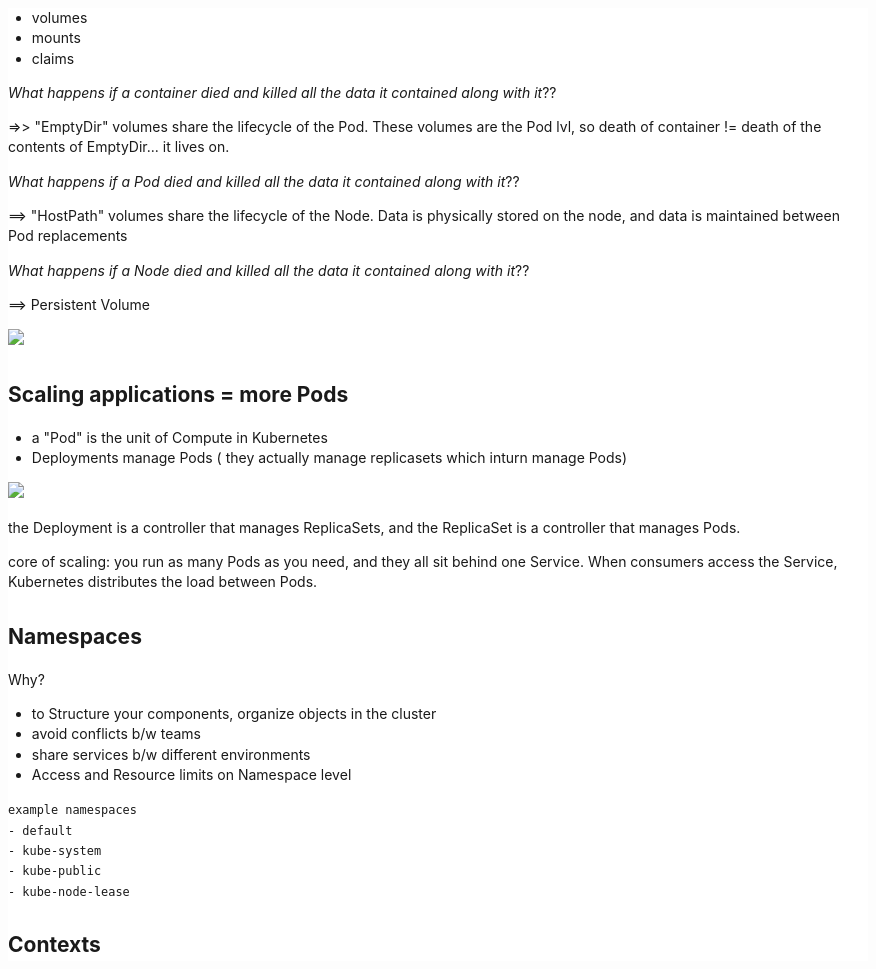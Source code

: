 - volumes
- mounts
- claims

_What happens if a container died and killed all the data it contained along with it_??

=>>
"EmptyDir" volumes share the lifecycle of the Pod. These volumes are the Pod lvl, so death of container != death of the contents of EmptyDir... it lives on.

_What happens if a Pod died and killed all the data it contained along with it_??

==>
"HostPath" volumes share the lifecycle of the Node. Data is physically stored on the node, and data is maintained between Pod replacements

_What happens if a Node died and killed all the data it contained along with it_??

==>
Persistent Volume

![](https://learning.oreilly.com/api/v2/epubs/urn:orm:book:9781617297984/files/OEBPS/Images/5-11.jpg)

## Scaling applications = more Pods

- a "Pod" is the unit of Compute in Kubernetes
- Deployments manage Pods ( they actually manage replicasets which inturn manage Pods)

![](https://learning.oreilly.com/api/v2/epubs/urn:orm:book:9781617297984/files/OEBPS/Images/6-1.jpg)

 the Deployment is a controller that manages ReplicaSets, and the ReplicaSet is a controller that manages Pods.

core of scaling: you run as many Pods as you need, and they all sit behind one Service. When consumers access the Service, Kubernetes distributes the load between Pods.

## Namespaces

Why?

- to Structure your components, organize objects in the cluster
- avoid conflicts b/w teams
- share services b/w different environments
- Access and Resource limits on Namespace level
  
```
example namespaces
- default
- kube-system
- kube-public
- kube-node-lease
```

## Contexts
